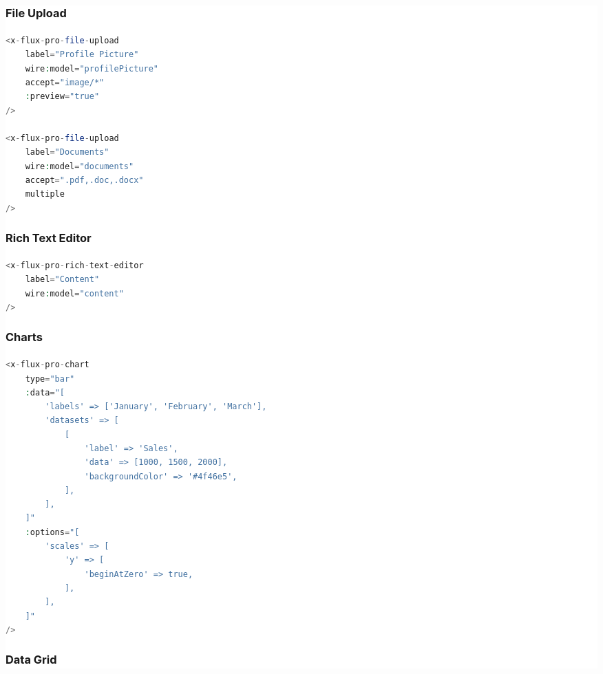 ### File Upload

```php
<x-flux-pro-file-upload 
    label="Profile Picture" 
    wire:model="profilePicture" 
    accept="image/*" 
    :preview="true"
/>

<x-flux-pro-file-upload 
    label="Documents" 
    wire:model="documents" 
    accept=".pdf,.doc,.docx" 
    multiple
/>
```

### Rich Text Editor

```php
<x-flux-pro-rich-text-editor 
    label="Content" 
    wire:model="content" 
/>
```

### Charts

```php
<x-flux-pro-chart 
    type="bar" 
    :data="[
        'labels' => ['January', 'February', 'March'],
        'datasets' => [
            [
                'label' => 'Sales',
                'data' => [1000, 1500, 2000],
                'backgroundColor' => '#4f46e5',
            ],
        ],
    ]" 
    :options="[
        'scales' => [
            'y' => [
                'beginAtZero' => true,
            ],
        ],
    ]"
/>
```

### Data Grid
